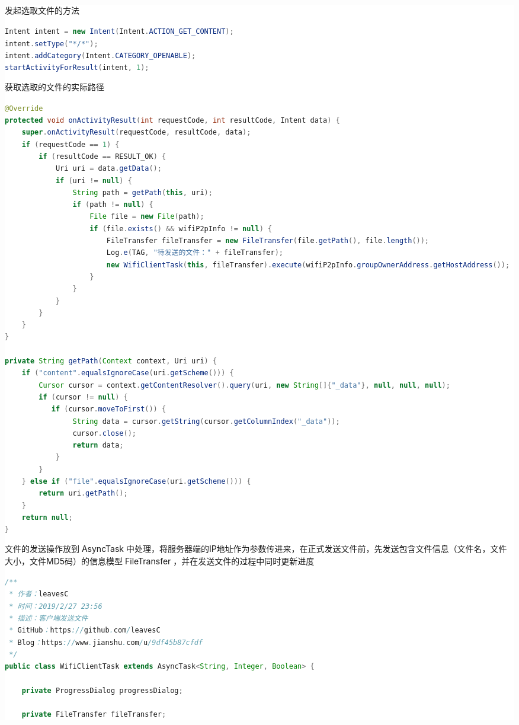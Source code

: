 发起选取文件的方法

```java
Intent intent = new Intent(Intent.ACTION_GET_CONTENT);
intent.setType("*/*");
intent.addCategory(Intent.CATEGORY_OPENABLE);
startActivityForResult(intent, 1);
```
获取选取的文件的实际路径
```java
@Override
protected void onActivityResult(int requestCode, int resultCode, Intent data) {
    super.onActivityResult(requestCode, resultCode, data);
    if (requestCode == 1) {
        if (resultCode == RESULT_OK) {
            Uri uri = data.getData();
            if (uri != null) {
                String path = getPath(this, uri);
                if (path != null) {
                    File file = new File(path);
                    if (file.exists() && wifiP2pInfo != null) {
                        FileTransfer fileTransfer = new FileTransfer(file.getPath(), file.length());
                        Log.e(TAG, "待发送的文件：" + fileTransfer);
                        new WifiClientTask(this, fileTransfer).execute(wifiP2pInfo.groupOwnerAddress.getHostAddress());
                    }
                }
            }
        }
    }
}

private String getPath(Context context, Uri uri) {
    if ("content".equalsIgnoreCase(uri.getScheme())) {
        Cursor cursor = context.getContentResolver().query(uri, new String[]{"_data"}, null, null, null);
        if (cursor != null) {
           if (cursor.moveToFirst()) {
                String data = cursor.getString(cursor.getColumnIndex("_data"));
                cursor.close();
                return data;
            }
        }
    } else if ("file".equalsIgnoreCase(uri.getScheme())) {
        return uri.getPath();
    }
    return null;
}
```
文件的发送操作放到 AsyncTask 中处理，将服务器端的IP地址作为参数传进来，在正式发送文件前，先发送包含文件信息（文件名，文件大小，文件MD5码）的信息模型 FileTransfer ，并在发送文件的过程中同时更新进度
```java
/**
 * 作者：leavesC
 * 时间：2019/2/27 23:56
 * 描述：客户端发送文件
 * GitHub：https://github.com/leavesC
 * Blog：https://www.jianshu.com/u/9df45b87cfdf
 */
public class WifiClientTask extends AsyncTask<String, Integer, Boolean> {

    private ProgressDialog progressDialog;

    private FileTransfer fileTransfer;
```
